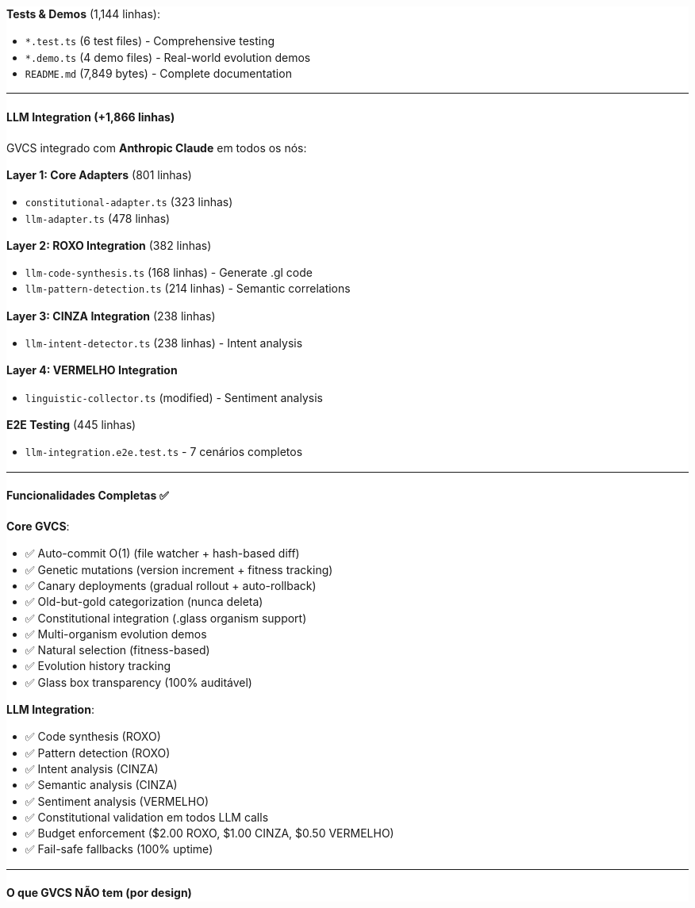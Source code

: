 **Tests & Demos** (1,144 linhas):
- `*.test.ts` (6 test files) - Comprehensive testing
- `*.demo.ts` (4 demo files) - Real-world evolution demos
- `README.md` (7,849 bytes) - Complete documentation

---

#### **LLM Integration** (+1,866 linhas)

GVCS integrado com **Anthropic Claude** em todos os nós:

**Layer 1: Core Adapters** (801 linhas)
- `constitutional-adapter.ts` (323 linhas)
- `llm-adapter.ts` (478 linhas)

**Layer 2: ROXO Integration** (382 linhas)
- `llm-code-synthesis.ts` (168 linhas) - Generate .gl code
- `llm-pattern-detection.ts` (214 linhas) - Semantic correlations

**Layer 3: CINZA Integration** (238 linhas)
- `llm-intent-detector.ts` (238 linhas) - Intent analysis

**Layer 4: VERMELHO Integration**
- `linguistic-collector.ts` (modified) - Sentiment analysis

**E2E Testing** (445 linhas)
- `llm-integration.e2e.test.ts` - 7 cenários completos

---

#### **Funcionalidades Completas** ✅

**Core GVCS**:
- ✅ Auto-commit O(1) (file watcher + hash-based diff)
- ✅ Genetic mutations (version increment + fitness tracking)
- ✅ Canary deployments (gradual rollout + auto-rollback)
- ✅ Old-but-gold categorization (nunca deleta)
- ✅ Constitutional integration (.glass organism support)
- ✅ Multi-organism evolution demos
- ✅ Natural selection (fitness-based)
- ✅ Evolution history tracking
- ✅ Glass box transparency (100% auditável)

**LLM Integration**:
- ✅ Code synthesis (ROXO)
- ✅ Pattern detection (ROXO)
- ✅ Intent analysis (CINZA)
- ✅ Semantic analysis (CINZA)
- ✅ Sentiment analysis (VERMELHO)
- ✅ Constitutional validation em todos LLM calls
- ✅ Budget enforcement ($2.00 ROXO, $1.00 CINZA, $0.50 VERMELHO)
- ✅ Fail-safe fallbacks (100% uptime)

---

#### **O que GVCS NÃO tem** (por design)
